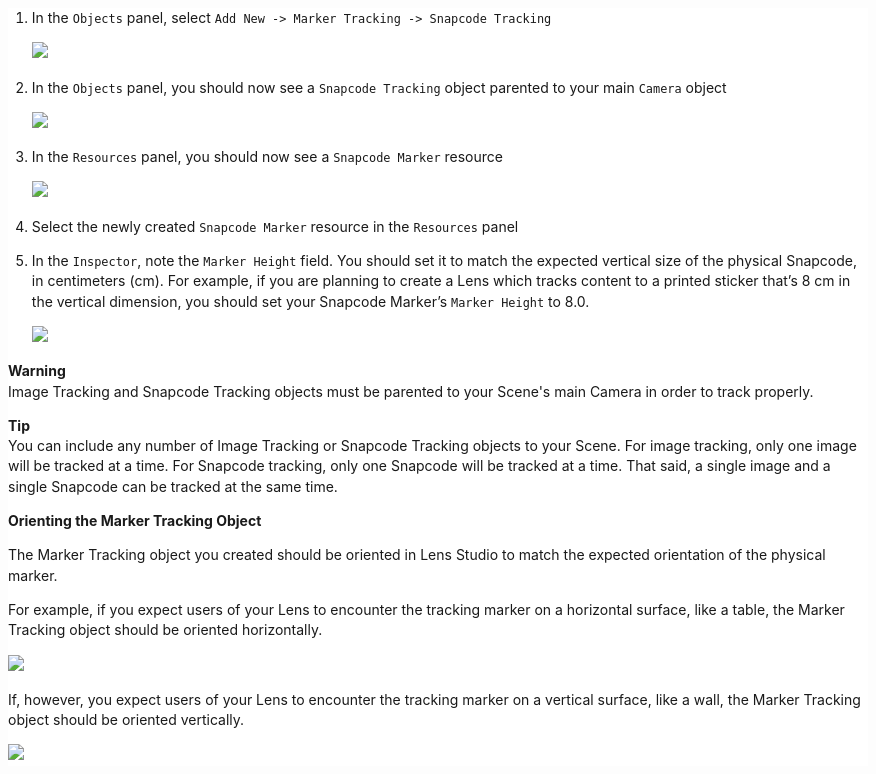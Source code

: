 1.  In the `Objects` panel, select `Add New -> Marker Tracking ->
    Snapcode Tracking`
    
    ![](https://storage.googleapis.com/snapchat-lens-assets/f1a09194-f02d-43ed-92b8-62e843179ff0/lensStudio/Guides/VKgkU8_1_7_0/img/marker_guide_add_new_snapcode_tracking.gif)

2.  In the `Objects` panel, you should now see a `Snapcode
    Tracking` object parented to your main `Camera` object
    
    ![](https://storage.googleapis.com/snapchat-lens-assets/f1a09194-f02d-43ed-92b8-62e843179ff0/lensStudio/Guides/VKgkU8_1_7_0/img/marker_guide_snapcode_tracking_object.png)

3.  In the `Resources` panel, you should now see a `Snapcode Marker`
    resource
    
    ![](https://storage.googleapis.com/snapchat-lens-assets/f1a09194-f02d-43ed-92b8-62e843179ff0/lensStudio/Guides/VKgkU8_1_7_0/img/marker_guide_snapcode_marker_resource.png)

4.  Select the newly created `Snapcode Marker` resource in the
    `Resources` panel

5.  In the `Inspector`, note the `Marker Height` field. You should set
    it to match the expected vertical size of the physical Snapcode, in
    centimeters (cm). For example, if you are planning to create a Lens
    which tracks content to a printed sticker that’s 8 cm in the
    vertical dimension, you should set your Snapcode Marker’s `Marker
    Height` to 8.0.
    
    ![](https://storage.googleapis.com/snapchat-lens-assets/f1a09194-f02d-43ed-92b8-62e843179ff0/lensStudio/Guides/VKgkU8_1_7_0/img/marker_guide_snapcode_marker_height.png)

**Warning**  
Image Tracking and Snapcode Tracking objects must be parented to your
Scene's main Camera in order to track properly.

**Tip**  
You can include any number of Image Tracking or Snapcode Tracking
objects to your Scene. For image tracking, only one image will be
tracked at a time. For Snapcode tracking, only one Snapcode will be
tracked at a time. That said, a single image and a single Snapcode can
be tracked at the same time. 

**Orienting the Marker Tracking Object**

The Marker Tracking object you created should be oriented in Lens Studio
to match the expected orientation of the physical marker. 

For example, if you expect users of your Lens to encounter the tracking
marker on a horizontal surface, like a table, the Marker Tracking object
should be oriented horizontally. 

![](https://storage.googleapis.com/snapchat-lens-assets/f1a09194-f02d-43ed-92b8-62e843179ff0/lensStudio/Guides/VKgkU8_1_7_0/img/marker_guide_horizontal_marker.png)

If, however, you expect users of your Lens to encounter the tracking
marker on a vertical surface, like a wall, the Marker Tracking object
should be oriented vertically.   

![](https://storage.googleapis.com/snapchat-lens-assets/f1a09194-f02d-43ed-92b8-62e843179ff0/lensStudio/Guides/VKgkU8_1_7_0/img/marker_guide_vertical_marker.png)
